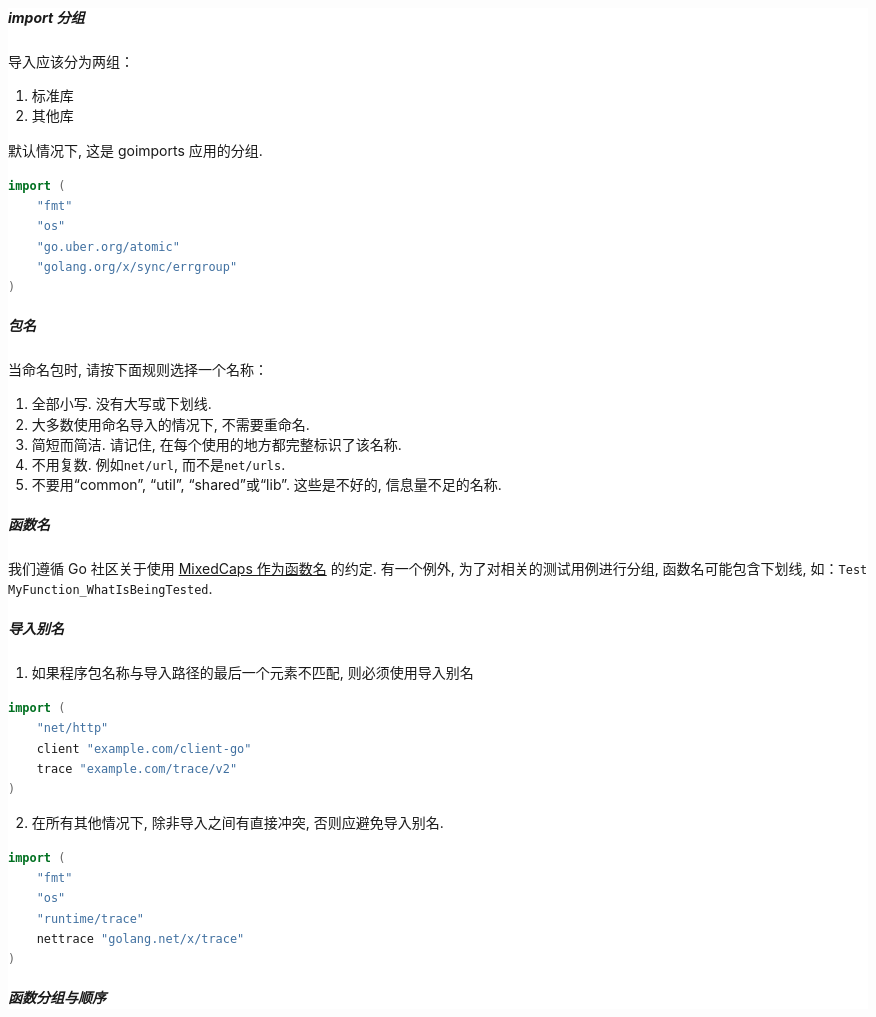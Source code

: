 ##### import 分组

导入应该分为两组：

1. 标准库
2. 其他库

默认情况下, 这是 goimports 应用的分组. 

~~~go
import (  
    "fmt"  
    "os"   
    "go.uber.org/atomic"  
    "golang.org/x/sync/errgroup" 
)
~~~

##### 包名

当命名包时, 请按下面规则选择一个名称：

1. 全部小写. 没有大写或下划线. 
2. 大多数使用命名导入的情况下, 不需要重命名. 
3. 简短而简洁. 请记住, 在每个使用的地方都完整标识了该名称. 
4. 不用复数. 例如`net/url`, 而不是`net/urls`. 
5. 不要用“common”, “util”, “shared”或“lib”. 这些是不好的, 信息量不足的名称. 

##### 函数名

我们遵循 Go 社区关于使用 [MixedCaps 作为函数名](https://golang.org/doc/effective_go.html#mixed-caps) 的约定. 有一个例外, 为了对相关的测试用例进行分组, 函数名可能包含下划线, 如：`TestMyFunction_WhatIsBeingTested`.

##### 导入别名

1.  如果程序包名称与导入路径的最后一个元素不匹配, 则必须使用导入别名

```go
import (
    "net/http"
    client "example.com/client-go"
    trace "example.com/trace/v2"
)
```

2.  在所有其他情况下, 除非导入之间有直接冲突, 否则应避免导入别名. 

~~~go
import (  
    "fmt"  
    "os" 
    "runtime/trace"  
    nettrace "golang.net/x/trace" 
)
~~~

##### 函数分组与顺序
